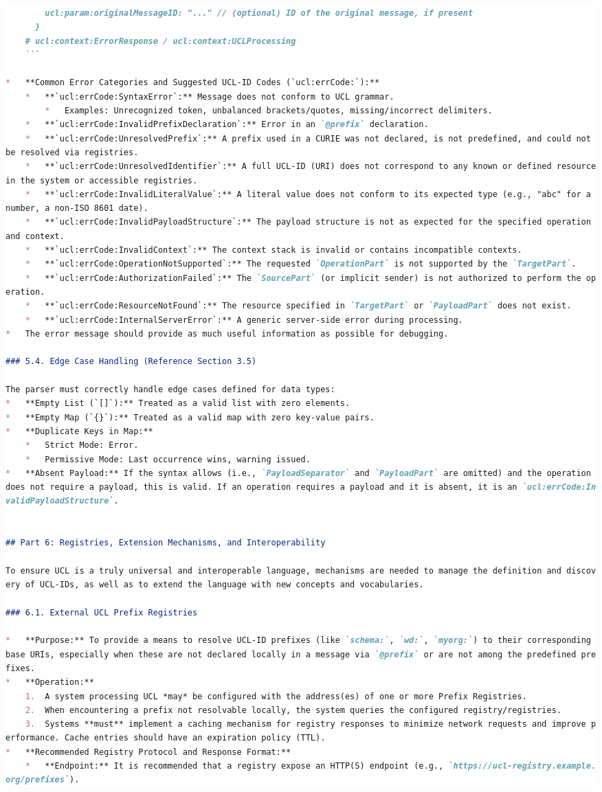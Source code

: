 ```markdown
        ucl:param:originalMessageID: "..." // (optional) ID of the original message, if present
      } 
    # ucl:context:ErrorResponse / ucl:context:UCLProcessing
    ```

*   **Common Error Categories and Suggested UCL-ID Codes (`ucl:errCode:`):**
    *   **`ucl:errCode:SyntaxError`:** Message does not conform to UCL grammar.
        *   Examples: Unrecognized token, unbalanced brackets/quotes, missing/incorrect delimiters.
    *   **`ucl:errCode:InvalidPrefixDeclaration`:** Error in an `@prefix` declaration.
    *   **`ucl:errCode:UnresolvedPrefix`:** A prefix used in a CURIE was not declared, is not predefined, and could not be resolved via registries.
    *   **`ucl:errCode:UnresolvedIdentifier`:** A full UCL-ID (URI) does not correspond to any known or defined resource in the system or accessible registries.
    *   **`ucl:errCode:InvalidLiteralValue`:** A literal value does not conform to its expected type (e.g., "abc" for a number, a non-ISO 8601 date).
    *   **`ucl:errCode:InvalidPayloadStructure`:** The payload structure is not as expected for the specified operation and context.
    *   **`ucl:errCode:InvalidContext`:** The context stack is invalid or contains incompatible contexts.
    *   **`ucl:errCode:OperationNotSupported`:** The requested `OperationPart` is not supported by the `TargetPart`.
    *   **`ucl:errCode:AuthorizationFailed`:** The `SourcePart` (or implicit sender) is not authorized to perform the operation.
    *   **`ucl:errCode:ResourceNotFound`:** The resource specified in `TargetPart` or `PayloadPart` does not exist.
    *   **`ucl:errCode:InternalServerError`:** A generic server-side error during processing.
*   The error message should provide as much useful information as possible for debugging.

### 5.4. Edge Case Handling (Reference Section 3.5)

The parser must correctly handle edge cases defined for data types:
*   **Empty List (`[]`):** Treated as a valid list with zero elements.
*   **Empty Map (`{}`):** Treated as a valid map with zero key-value pairs.
*   **Duplicate Keys in Map:**
    *   Strict Mode: Error.
    *   Permissive Mode: Last occurrence wins, warning issued.
*   **Absent Payload:** If the syntax allows (i.e., `PayloadSeparator` and `PayloadPart` are omitted) and the operation does not require a payload, this is valid. If an operation requires a payload and it is absent, it is an `ucl:errCode:InvalidPayloadStructure`.


## Part 6: Registries, Extension Mechanisms, and Interoperability

To ensure UCL is a truly universal and interoperable language, mechanisms are needed to manage the definition and discovery of UCL-IDs, as well as to extend the language with new concepts and vocabularies.

### 6.1. External UCL Prefix Registries

*   **Purpose:** To provide a means to resolve UCL-ID prefixes (like `schema:`, `wd:`, `myorg:`) to their corresponding base URIs, especially when these are not declared locally in a message via `@prefix` or are not among the predefined prefixes.
*   **Operation:**
    1.  A system processing UCL *may* be configured with the address(es) of one or more Prefix Registries.
    2.  When encountering a prefix not resolvable locally, the system queries the configured registry/registries.
    3.  Systems **must** implement a caching mechanism for registry responses to minimize network requests and improve performance. Cache entries should have an expiration policy (TTL).
*   **Recommended Registry Protocol and Response Format:**
    *   **Endpoint:** It is recommended that a registry expose an HTTP(S) endpoint (e.g., `https://ucl-registry.example.org/prefixes`).
```